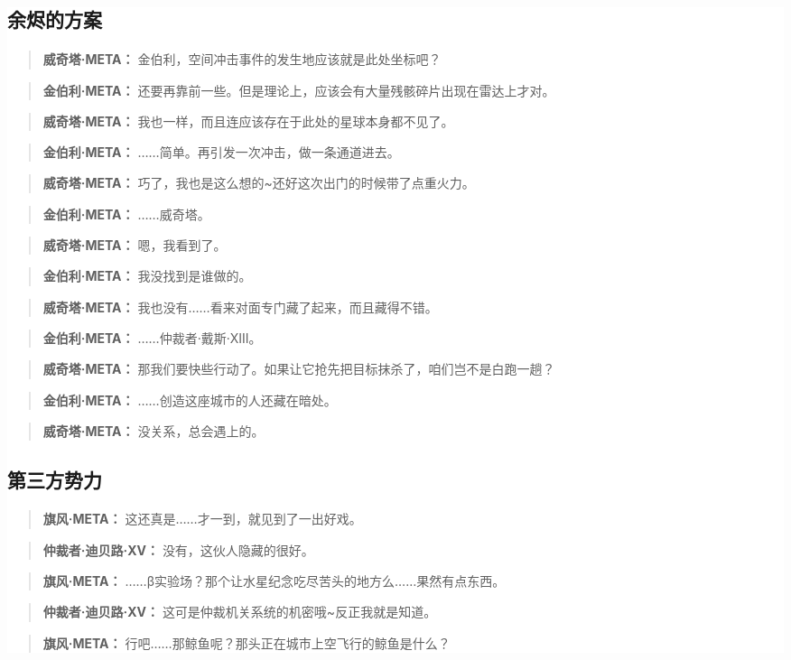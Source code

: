## 余烬的方案

> **威奇塔·META：**
> 金伯利，空间冲击事件的发生地应该就是此处坐标吧？

> **金伯利·META：**
> 还要再靠前一些。但是理论上，应该会有大量残骸碎片出现在雷达上才对。

> **威奇塔·META：**
> 我也一样，而且连应该存在于此处的星球本身都不见了。

> **金伯利·META：**
> ……简单。再引发一次冲击，做一条通道进去。

> **威奇塔·META：**
> 巧了，我也是这么想的~还好这次出门的时候带了点重火力。

> **金伯利·META：**
> ……威奇塔。

> **威奇塔·META：**
> 嗯，我看到了。

> **金伯利·META：**
> 我没找到是谁做的。

> **威奇塔·META：**
> 我也没有……看来对面专门藏了起来，而且藏得不错。

> **金伯利·META：**
> ……仲裁者·戴斯·XIII。

> **威奇塔·META：**
> 那我们要快些行动了。如果让它抢先把目标抹杀了，咱们岂不是白跑一趟？

> **金伯利·META：**
> ……创造这座城市的人还藏在暗处。

> **威奇塔·META：**
> 没关系，总会遇上的。

## 第三方势力

> **旗风·META：**
> 这还真是……才一到，就见到了一出好戏。

> **仲裁者·迪贝路·XV：**
> 没有，这伙人隐藏的很好。

> **旗风·META：**
> ……β实验场？那个让水星纪念吃尽苦头的地方么……果然有点东西。

> **仲裁者·迪贝路·XV：**
> 这可是仲裁机关系统的机密哦~反正我就是知道。

> **旗风·META：**
> 行吧……那鲸鱼呢？那头正在城市上空飞行的鲸鱼是什么？
